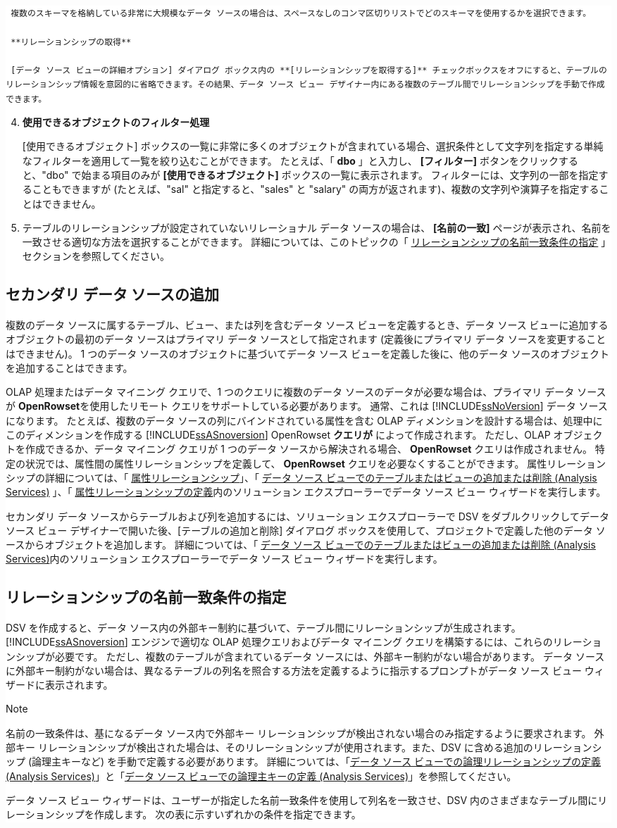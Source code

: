      複数のスキーマを格納している非常に大規模なデータ ソースの場合は、スペースなしのコンマ区切りリストでどのスキーマを使用するかを選択できます。  
  
     **リレーションシップの取得**  
  
     [データ ソース ビューの詳細オプション] ダイアログ ボックス内の **[リレーションシップを取得する]** チェックボックスをオフにすると、テーブルのリレーションシップ情報を意図的に省略できます。その結果、データ ソース ビュー デザイナー内にある複数のテーブル間でリレーションシップを手動で作成できます。  
  
4.  **使用できるオブジェクトのフィルター処理**  
  
     [使用できるオブジェクト] ボックスの一覧に非常に多くのオブジェクトが含まれている場合、選択条件として文字列を指定する単純なフィルターを適用して一覧を絞り込むことができます。 たとえば、「 **dbo** 」と入力し、 **[フィルター]** ボタンをクリックすると、"dbo" で始まる項目のみが **[使用できるオブジェクト]** ボックスの一覧に表示されます。 フィルターには、文字列の一部を指定することもできますが (たとえば、"sal" と指定すると、"sales" と "salary" の両方が返されます)、複数の文字列や演算子を指定することはできません。  
  
5.  テーブルのリレーションシップが設定されていないリレーショナル データ ソースの場合は、 **[名前の一致]** ページが表示され、名前を一致させる適切な方法を選択することができます。 詳細については、このトピックの「 [リレーションシップの名前一致条件の指定](#bkmk_NameMatch) 」セクションを参照してください。  
  
##  <a name="bkmk_secondaryDS"></a> セカンダリ データ ソースの追加  
 複数のデータ ソースに属するテーブル、ビュー、または列を含むデータ ソース ビューを定義するとき、データ ソース ビューに追加するオブジェクトの最初のデータ ソースはプライマリ データ ソースとして指定されます (定義後にプライマリ データ ソースを変更することはできません)。 1 つのデータ ソースのオブジェクトに基づいてデータ ソース ビューを定義した後に、他のデータ ソースのオブジェクトを追加することはできます。  
  
 OLAP 処理またはデータ マイニング クエリで、1 つのクエリに複数のデータ ソースのデータが必要な場合は、プライマリ データ ソースが **OpenRowset**を使用したリモート クエリをサポートしている必要があります。 通常、これは [!INCLUDE[ssNoVersion](../../includes/ssnoversion-md.md)] データ ソースになります。 たとえば、複数のデータ ソースの列にバインドされている属性を含む OLAP ディメンションを設計する場合は、処理中にこのディメンションを作成する [!INCLUDE[ssASnoversion](../../includes/ssasnoversion-md.md)] OpenRowset **クエリが** によって作成されます。 ただし、OLAP オブジェクトを作成できるか、データ マイニング クエリが 1 つのデータ ソースから解決される場合、 **OpenRowset** クエリは作成されません。 特定の状況では、属性間の属性リレーションシップを定義して、 **OpenRowset** クエリを必要なくすることができます。 属性リレーションシップの詳細については、「 [属性リレーションシップ](../../analysis-services/multidimensional-models-olap-logical-dimension-objects/attribute-relationships.md)」、「 [データ ソース ビューでのテーブルまたはビューの追加または削除 (Analysis Services)](../../analysis-services/multidimensional-models/adding-or-removing-tables-or-views-in-a-data-source-view-analysis-services.md) 」、「 [属性リレーションシップの定義](../../analysis-services/multidimensional-models/attribute-relationships-define.md)内のソリューション エクスプローラーでデータ ソース ビュー ウィザードを実行します。  
  
 セカンダリ データ ソースからテーブルおよび列を追加するには、ソリューション エクスプローラーで DSV をダブルクリックしてデータ ソース ビュー デザイナーで開いた後、[テーブルの追加と削除] ダイアログ ボックスを使用して、プロジェクトで定義した他のデータ ソースからオブジェクトを追加します。 詳細については、「 [データ ソース ビューでのテーブルまたはビューの追加または削除 (Analysis Services)](../../analysis-services/multidimensional-models/adding-or-removing-tables-or-views-in-a-data-source-view-analysis-services.md)内のソリューション エクスプローラーでデータ ソース ビュー ウィザードを実行します。  
  
##  <a name="bkmk_NameMatch"></a> リレーションシップの名前一致条件の指定  
 DSV を作成すると、データ ソース内の外部キー制約に基づいて、テーブル間にリレーションシップが生成されます。 [!INCLUDE[ssASnoversion](../../includes/ssasnoversion-md.md)] エンジンで適切な OLAP 処理クエリおよびデータ マイニング クエリを構築するには、これらのリレーションシップが必要です。 ただし、複数のテーブルが含まれているデータ ソースには、外部キー制約がない場合があります。 データ ソースに外部キー制約がない場合は、異なるテーブルの列名を照合する方法を定義するように指示するプロンプトがデータ ソース ビュー ウィザードに表示されます。  
  
> [!NOTE]  
>  名前の一致条件は、基になるデータ ソース内で外部キー リレーションシップが検出されない場合のみ指定するように要求されます。 外部キー リレーションシップが検出された場合は、そのリレーションシップが使用されます。また、DSV に含める追加のリレーションシップ (論理主キーなど) を手動で定義する必要があります。 詳細については、「[データ ソース ビューでの論理リレーションシップの定義 (Analysis Services)](../../analysis-services/multidimensional-models/define-logical-relationships-in-a-data-source-view-analysis-services.md)」と「[データ ソース ビューでの論理主キーの定義 (Analysis Services)](../../analysis-services/multidimensional-models/define-logical-primary-keys-in-a-data-source-view-analysis-services.md)」を参照してください。  
  
 データ ソース ビュー ウィザードは、ユーザーが指定した名前一致条件を使用して列名を一致させ、DSV 内のさまざまなテーブル間にリレーションシップを作成します。 次の表に示すいずれかの条件を指定できます。  
  